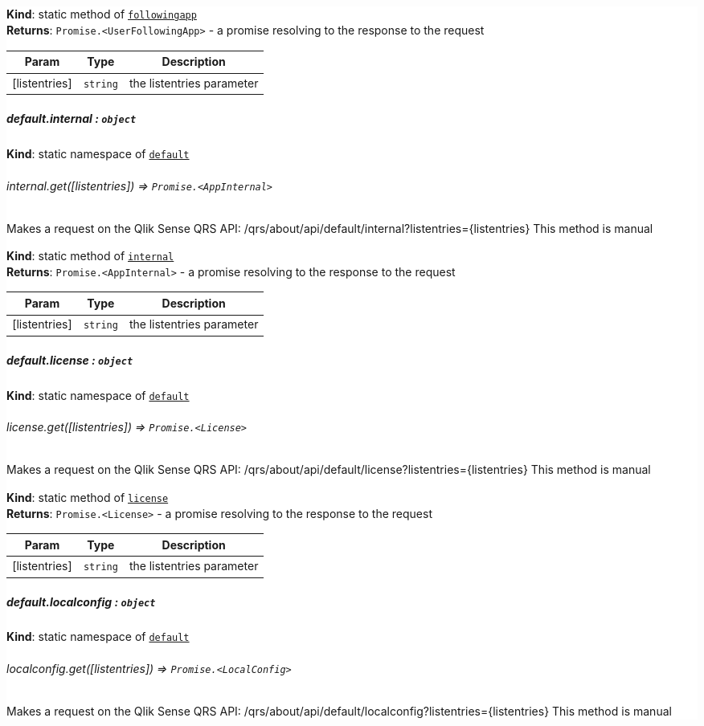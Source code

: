**Kind**: static method of <code>[followingapp](#about.api.default.followingapp)</code>  
**Returns**: <code>Promise.&lt;UserFollowingApp&gt;</code> - a promise resolving to the response to the request  

| Param | Type | Description |
| --- | --- | --- |
| [listentries] | <code>string</code> | the listentries parameter |

<a name="about.api.default.internal"></a>
##### default.internal : <code>object</code>
**Kind**: static namespace of <code>[default](#about.api.default)</code>  
<a name="about.api.default.internal.get"></a>
###### internal.get([listentries]) ⇒ <code>Promise.&lt;AppInternal&gt;</code>
Makes a request on the Qlik Sense QRS API:
/qrs/about/api/default/internal?listentries={listentries}
This method is manual

**Kind**: static method of <code>[internal](#about.api.default.internal)</code>  
**Returns**: <code>Promise.&lt;AppInternal&gt;</code> - a promise resolving to the response to the request  

| Param | Type | Description |
| --- | --- | --- |
| [listentries] | <code>string</code> | the listentries parameter |

<a name="about.api.default.license"></a>
##### default.license : <code>object</code>
**Kind**: static namespace of <code>[default](#about.api.default)</code>  
<a name="about.api.default.license.get"></a>
###### license.get([listentries]) ⇒ <code>Promise.&lt;License&gt;</code>
Makes a request on the Qlik Sense QRS API:
/qrs/about/api/default/license?listentries={listentries}
This method is manual

**Kind**: static method of <code>[license](#about.api.default.license)</code>  
**Returns**: <code>Promise.&lt;License&gt;</code> - a promise resolving to the response to the request  

| Param | Type | Description |
| --- | --- | --- |
| [listentries] | <code>string</code> | the listentries parameter |

<a name="about.api.default.localconfig"></a>
##### default.localconfig : <code>object</code>
**Kind**: static namespace of <code>[default](#about.api.default)</code>  
<a name="about.api.default.localconfig.get"></a>
###### localconfig.get([listentries]) ⇒ <code>Promise.&lt;LocalConfig&gt;</code>
Makes a request on the Qlik Sense QRS API:
/qrs/about/api/default/localconfig?listentries={listentries}
This method is manual
